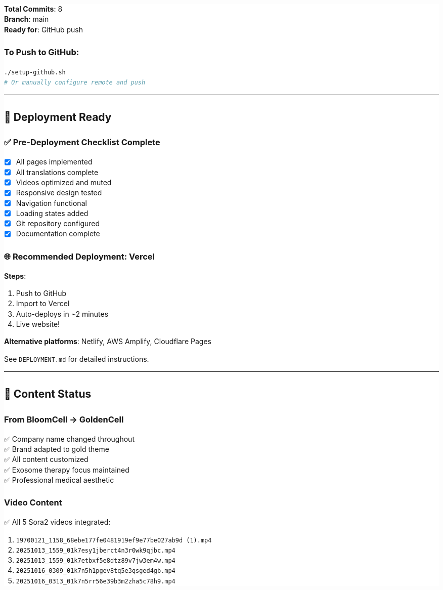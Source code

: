 **Total Commits**: 8  
**Branch**: main  
**Ready for**: GitHub push

### To Push to GitHub:

```bash
./setup-github.sh
# Or manually configure remote and push
```

---

## 🚀 Deployment Ready

### ✅ Pre-Deployment Checklist Complete

- [x] All pages implemented
- [x] All translations complete
- [x] Videos optimized and muted
- [x] Responsive design tested
- [x] Navigation functional
- [x] Loading states added
- [x] Git repository configured
- [x] Documentation complete

### 🌐 Recommended Deployment: Vercel

**Steps**:
1. Push to GitHub
2. Import to Vercel
3. Auto-deploys in ~2 minutes
4. Live website!

**Alternative platforms**: Netlify, AWS Amplify, Cloudflare Pages

See `DEPLOYMENT.md` for detailed instructions.

---

## 📝 Content Status

### From BloomCell → GoldenCell

✅ Company name changed throughout  
✅ Brand adapted to gold theme  
✅ All content customized  
✅ Exosome therapy focus maintained  
✅ Professional medical aesthetic  

### Video Content

✅ All 5 Sora2 videos integrated:
1. `19700121_1158_68ebe177fe0481919ef9e77be027ab9d (1).mp4`
2. `20251013_1559_01k7esy1jberct4n3r0wk9qjbc.mp4`
3. `20251013_1559_01k7etbxf5e8dtz89v7jw3em4w.mp4`
4. `20251016_0309_01k7n5h1pgev8tq5e3qsged4gb.mp4`
5. `20251016_0313_01k7n5rr56e39b3m2zha5c78h9.mp4`
